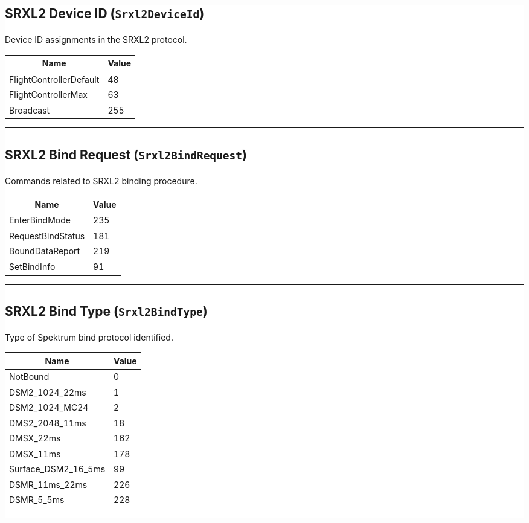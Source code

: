 
## SRXL2 Device ID (`Srxl2DeviceId`)

Device ID assignments in the SRXL2 protocol.

| Name                      | Value |
|---------------------------|-------|
| FlightControllerDefault   | 48    |
| FlightControllerMax       | 63    |
| Broadcast                 | 255   |

---

## SRXL2 Bind Request (`Srxl2BindRequest`)

Commands related to SRXL2 binding procedure.

| Name                | Value |
|---------------------|-------|
| EnterBindMode       | 235   |
| RequestBindStatus   | 181   |
| BoundDataReport     | 219   |
| SetBindInfo         | 91    |

---

## SRXL2 Bind Type (`Srxl2BindType`)

Type of Spektrum bind protocol identified.

| Name               | Value |
|--------------------|-------|
| NotBound           | 0     |
| DSM2_1024_22ms     | 1     |
| DSM2_1024_MC24     | 2     |
| DMS2_2048_11ms     | 18    |
| DMSX_22ms          | 162   |
| DMSX_11ms          | 178   |
| Surface_DSM2_16_5ms| 99    |
| DSMR_11ms_22ms     | 226   |
| DSMR_5_5ms         | 228   |

---